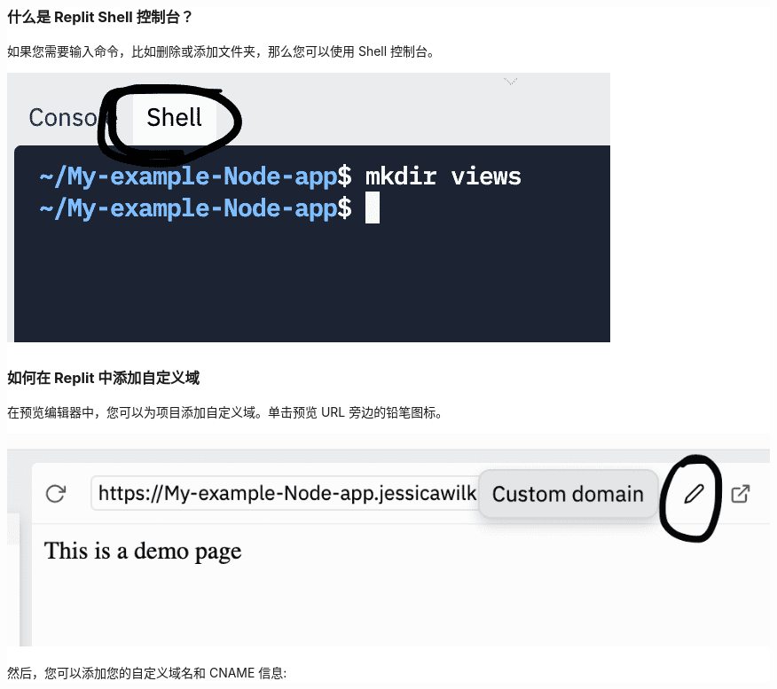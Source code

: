 ### 什么是 Replit Shell 控制台？

如果您需要输入命令，比如删除或添加文件夹，那么您可以使用 Shell 控制台。

![Screen-Shot-2021-11-03-at-2.05.23-PM](img/cd7919352e24dc04f300b42318257ee6.png)

### 如何在 Replit 中添加自定义域

在预览编辑器中，您可以为项目添加自定义域。单击预览 URL 旁边的铅笔图标。

![Screen-Shot-2021-11-03-at-2.21.46-PM](img/054d8315ce3baf5de58044f4eccf62f0.png)

然后，您可以添加您的自定义域名和 CNAME 信息:
